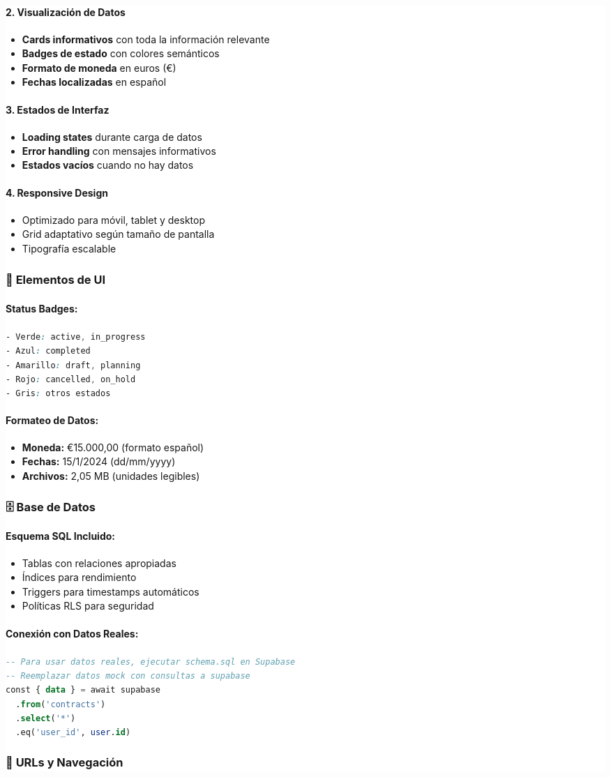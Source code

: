 #### **2. Visualización de Datos**
- **Cards informativos** con toda la información relevante
- **Badges de estado** con colores semánticos
- **Formato de moneda** en euros (€)
- **Fechas localizadas** en español

#### **3. Estados de Interfaz**
- **Loading states** durante carga de datos
- **Error handling** con mensajes informativos
- **Estados vacíos** cuando no hay datos

#### **4. Responsive Design**
- Optimizado para móvil, tablet y desktop
- Grid adaptativo según tamaño de pantalla
- Tipografía escalable

### 🎨 **Elementos de UI**

#### **Status Badges:**
```css
- Verde: active, in_progress
- Azul: completed  
- Amarillo: draft, planning
- Rojo: cancelled, on_hold
- Gris: otros estados
```

#### **Formateo de Datos:**
- **Moneda:** €15.000,00 (formato español)
- **Fechas:** 15/1/2024 (dd/mm/yyyy)
- **Archivos:** 2,05 MB (unidades legibles)

### 🗄️ **Base de Datos**

#### **Esquema SQL Incluido:**
- Tablas con relaciones apropiadas
- Índices para rendimiento
- Triggers para timestamps automáticos
- Políticas RLS para seguridad

#### **Conexión con Datos Reales:**
```sql
-- Para usar datos reales, ejecutar schema.sql en Supabase
-- Reemplazar datos mock con consultas a supabase
const { data } = await supabase
  .from('contracts')
  .select('*')
  .eq('user_id', user.id)
```

### 🚀 **URLs y Navegación**
